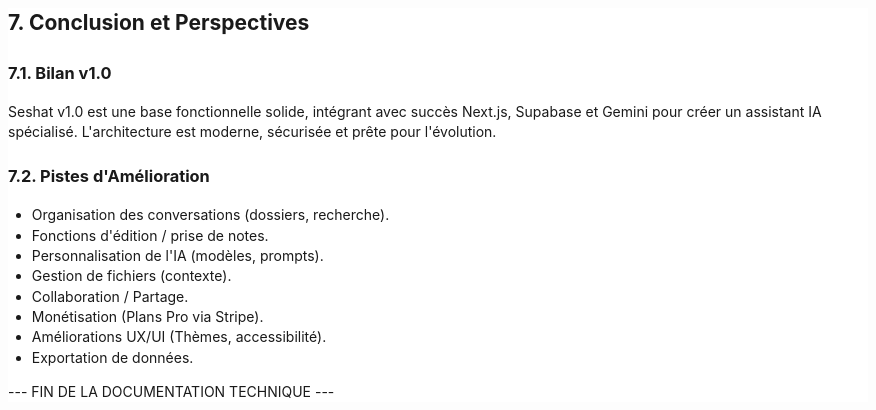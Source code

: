## 7. Conclusion et Perspectives

### 7.1. Bilan v1.0

Seshat v1.0 est une base fonctionnelle solide, intégrant avec succès Next.js, Supabase et Gemini pour créer un assistant IA spécialisé. L'architecture est moderne, sécurisée et prête pour l'évolution.

### 7.2. Pistes d'Amélioration

*   Organisation des conversations (dossiers, recherche).
*   Fonctions d'édition / prise de notes.
*   Personnalisation de l'IA (modèles, prompts).
*   Gestion de fichiers (contexte).
*   Collaboration / Partage.
*   Monétisation (Plans Pro via Stripe).
*   Améliorations UX/UI (Thèmes, accessibilité).
*   Exportation de données.

--- FIN DE LA DOCUMENTATION TECHNIQUE ---